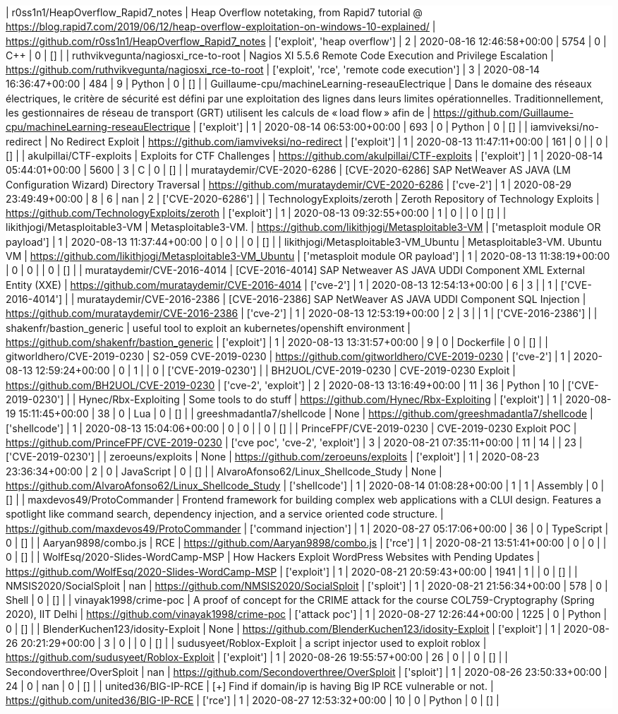 | r0ss1n1/HeapOverflow_Rapid7_notes | Heap Overflow notetaking, from Rapid7 tutorial @ https://blog.rapid7.com/2019/06/12/heap-overflow-exploitation-on-windows-10-explained/ | https://github.com/r0ss1n1/HeapOverflow_Rapid7_notes | ['exploit', 'heap overflow'] | 2 | 2020-08-16 12:46:58+00:00 | 5754 | 0 | C++ | 0 | [] |
| ruthvikvegunta/nagiosxi_rce-to-root | Nagios XI 5.5.6 Remote Code Execution and Privilege Escalation | https://github.com/ruthvikvegunta/nagiosxi_rce-to-root | ['exploit', 'rce', 'remote code execution'] | 3 | 2020-08-14 16:36:47+00:00 | 484 | 9 | Python | 0 | [] |
| Guillaume-cpu/machineLearning-reseauElectrique | Dans le domaine des réseaux électriques, le critère de sécurité est défini par une exploitation des lignes dans leurs limites opérationnelles. Traditionnellement, les gestionnaires de réseau de transport (GRT) utilisent les calculs de « load flow » afin de | https://github.com/Guillaume-cpu/machineLearning-reseauElectrique | ['exploit'] | 1 | 2020-08-14 06:53:00+00:00 | 693 | 0 | Python | 0 | [] |
| iamviveksi/no-redirect | No Redirect Exploit | https://github.com/iamviveksi/no-redirect | ['exploit'] | 1 | 2020-08-13 11:47:11+00:00 | 161 | 0 | | 0 | [] |
| akulpillai/CTF-exploits | Exploits for CTF Challenges | https://github.com/akulpillai/CTF-exploits | ['exploit'] | 1 | 2020-08-14 05:44:01+00:00 | 5600 | 3 | C | 0 | [] |
| murataydemir/CVE-2020-6286 | [CVE-2020-6286] SAP NetWeaver AS JAVA (LM Configuration Wizard) Directory Traversal | https://github.com/murataydemir/CVE-2020-6286 | ['cve-2'] | 1 | 2020-08-29 23:49:49+00:00 | 8 | 6 | nan | 2 | ['CVE-2020-6286'] |
| TechnologyExploits/zeroth | Zeroth Repository of Technology Exploits | https://github.com/TechnologyExploits/zeroth | ['exploit'] | 1 | 2020-08-13 09:32:55+00:00 | 1 | 0 | | 0 | [] |
| likithjogi/Metasploitable3-VM | Metasploitable3-VM. | https://github.com/likithjogi/Metasploitable3-VM | ['metasploit module OR payload'] | 1 | 2020-08-13 11:37:44+00:00 | 0 | 0 | | 0 | [] |
| likithjogi/Metasploitable3-VM_Ubuntu | Metasploitable3-VM. Ubuntu VM | https://github.com/likithjogi/Metasploitable3-VM_Ubuntu | ['metasploit module OR payload'] | 1 | 2020-08-13 11:38:19+00:00 | 0 | 0 | | 0 | [] |
| murataydemir/CVE-2016-4014 | [CVE-2016-4014] SAP Netweaver AS JAVA UDDI Component XML External Entity (XXE) | https://github.com/murataydemir/CVE-2016-4014 | ['cve-2'] | 1 | 2020-08-13 12:54:13+00:00 | 6 | 3 | | 1 | ['CVE-2016-4014'] |
| murataydemir/CVE-2016-2386 | [CVE-2016-2386] SAP NetWeaver AS JAVA UDDI Component SQL Injection | https://github.com/murataydemir/CVE-2016-2386 | ['cve-2'] | 1 | 2020-08-13 12:53:19+00:00 | 2 | 3 | | 1 | ['CVE-2016-2386'] |
| shakenfr/bastion_generic | useful tool to exploit an kubernetes/openshift environment | https://github.com/shakenfr/bastion_generic | ['exploit'] | 1 | 2020-08-13 13:31:57+00:00 | 9 | 0 | Dockerfile | 0 | [] |
| gitworldhero/CVE-2019-0230 | S2-059 CVE-2019-0230 | https://github.com/gitworldhero/CVE-2019-0230 | ['cve-2'] | 1 | 2020-08-13 12:59:24+00:00 | 0 | 1 | | 0 | ['CVE-2019-0230'] |
| BH2UOL/CVE-2019-0230 | CVE-2019-0230 Exploit | https://github.com/BH2UOL/CVE-2019-0230 | ['cve-2', 'exploit'] | 2 | 2020-08-13 13:16:49+00:00 | 11 | 36 | Python | 10 | ['CVE-2019-0230'] |
| Hynec/Rbx-Exploiting | Some tools to do stuff | https://github.com/Hynec/Rbx-Exploiting | ['exploit'] | 1 | 2020-08-19 15:11:45+00:00 | 38 | 0 | Lua | 0 | [] |
| greeshmadantla7/shellcode | None | https://github.com/greeshmadantla7/shellcode | ['shellcode'] | 1 | 2020-08-13 15:04:06+00:00 | 0 | 0 | | 0 | [] |
| PrinceFPF/CVE-2019-0230 | CVE-2019-0230 Exploit POC | https://github.com/PrinceFPF/CVE-2019-0230 | ['cve poc', 'cve-2', 'exploit'] | 3 | 2020-08-21 07:35:11+00:00 | 11 | 14 | | 23 | ['CVE-2019-0230'] |
| zeroeuns/exploits | None | https://github.com/zeroeuns/exploits | ['exploit'] | 1 | 2020-08-23 23:36:34+00:00 | 2 | 0 | JavaScript | 0 | [] |
| AlvaroAfonso62/Linux_Shellcode_Study | None | https://github.com/AlvaroAfonso62/Linux_Shellcode_Study | ['shellcode'] | 1 | 2020-08-14 01:08:28+00:00 | 1 | 1 | Assembly | 0 | [] |
| maxdevos49/ProtoCommander | Frontend framework for building complex web applications with a CLUI design. Features a spotlight like command search, dependency injection, and a service oriented code structure. | https://github.com/maxdevos49/ProtoCommander | ['command injection'] | 1 | 2020-08-27 05:17:06+00:00 | 36 | 0 | TypeScript | 0 | [] |
| Aaryan9898/combo.js | RCE | https://github.com/Aaryan9898/combo.js | ['rce'] | 1 | 2020-08-21 13:51:41+00:00 | 0 | 0 | | 0 | [] |
| WolfEsq/2020-Slides-WordCamp-MSP | How Hackers Exploit WordPress Websites with Pending Updates | https://github.com/WolfEsq/2020-Slides-WordCamp-MSP | ['exploit'] | 1 | 2020-08-21 20:59:43+00:00 | 1941 | 1 | | 0 | [] |
| NMSIS2020/SocialSploit | nan | https://github.com/NMSIS2020/SocialSploit | ['sploit'] | 1 | 2020-08-21 21:56:34+00:00 | 578 | 0 | Shell | 0 | [] |
| vinayak1998/crime-poc | A proof of concept for the CRIME attack for the course COL759-Cryptography (Spring 2020), IIT Delhi | https://github.com/vinayak1998/crime-poc | ['attack poc'] | 1 | 2020-08-27 12:26:44+00:00 | 1225 | 0 | Python | 0 | [] |
| BlenderKuchen123/idosity-Exploit | None | https://github.com/BlenderKuchen123/idosity-Exploit | ['exploit'] | 1 | 2020-08-26 20:21:29+00:00 | 3 | 0 | | 0 | [] |
| sudusyeet/Roblox-Exploit | a script injector used to exploit roblox | https://github.com/sudusyeet/Roblox-Exploit | ['exploit'] | 1 | 2020-08-26 19:55:57+00:00 | 26 | 0 | | 0 | [] |
| Secondoverthree/OverSploit | nan | https://github.com/Secondoverthree/OverSploit | ['sploit'] | 1 | 2020-08-26 23:50:33+00:00 | 24 | 0 | nan | 0 | [] |
| united36/BIG-IP-RCE | [+] Find if domain/ip is having Big IP RCE vulnerable or not. | https://github.com/united36/BIG-IP-RCE | ['rce'] | 1 | 2020-08-27 12:53:32+00:00 | 10 | 0 | Python | 0 | [] |